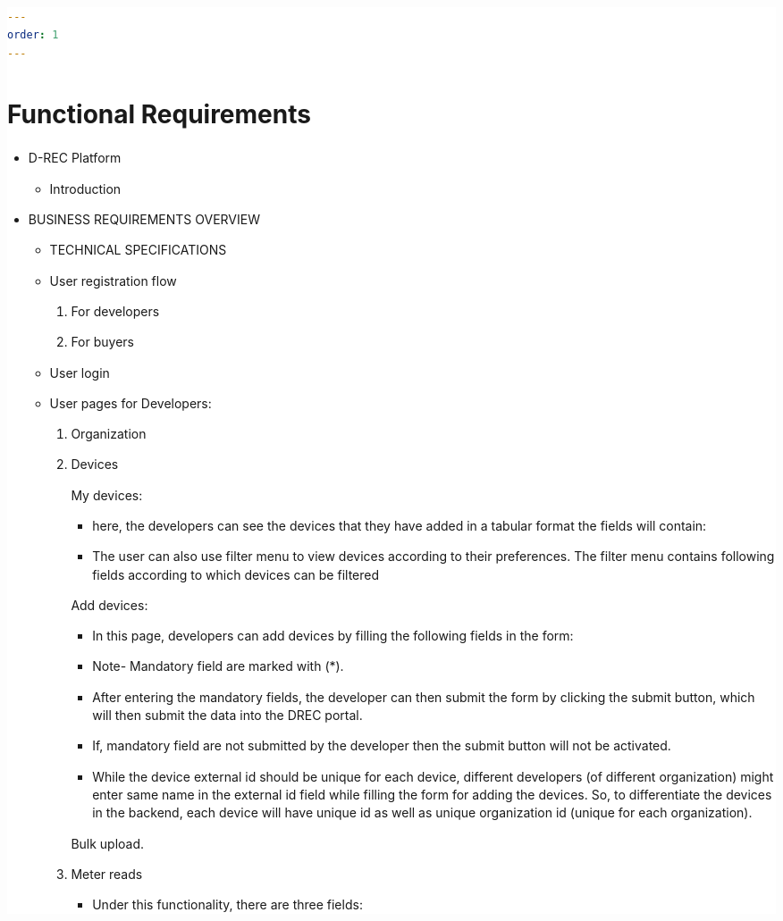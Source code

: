 ```yaml
---
order: 1
---
```


# Functional Requirements

- D-REC Platform

  - Introduction

- BUSINESS REQUIREMENTS OVERVIEW

  - TECHNICAL SPECIFICATIONS

  - User registration flow

    1. For developers

    2. For buyers

  - User login

  - User pages for Developers:

    1. Organization

    2. Devices

       My devices:

       - here, the developers can see the devices that they have added in a tabular format the fields will contain:

       - The user can also use filter menu to view devices according to their preferences. The filter menu contains following fields according to which devices can be filtered

       Add devices:

       - In this page, developers can add devices by filling the following fields in the form:

       - Note- Mandatory field are marked with (\*).

       - After entering the mandatory fields, the developer can then submit the form by clicking the submit button, which will then submit the data into the DREC portal.

       - If, mandatory field are not submitted by the developer then the submit button will not be activated.

       - While the device external id should be unique for each device, different developers (of different organization) might enter same name in the external id field while filling the form for adding the devices. So, to differentiate the devices in the backend, each device will have unique id as well as unique organization id (unique for each organization).

       Bulk upload.

    3. Meter reads

       - Under this functionality, there are three fields:
